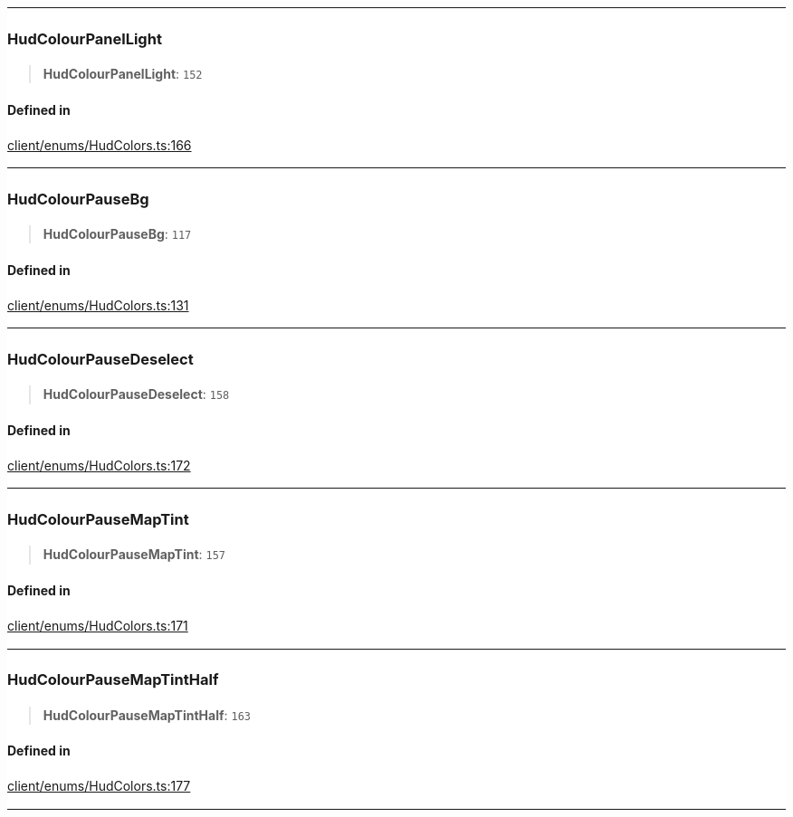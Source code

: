 ***

### HudColourPanelLight

> **HudColourPanelLight**: `152`

#### Defined in

[client/enums/HudColors.ts:166](https://github.com/Purpose-Dev/fivem-ts/blob/af9f57481b70813a163451854c2103aaaed13195/src/client/enums/HudColors.ts#L166)

***

### HudColourPauseBg

> **HudColourPauseBg**: `117`

#### Defined in

[client/enums/HudColors.ts:131](https://github.com/Purpose-Dev/fivem-ts/blob/af9f57481b70813a163451854c2103aaaed13195/src/client/enums/HudColors.ts#L131)

***

### HudColourPauseDeselect

> **HudColourPauseDeselect**: `158`

#### Defined in

[client/enums/HudColors.ts:172](https://github.com/Purpose-Dev/fivem-ts/blob/af9f57481b70813a163451854c2103aaaed13195/src/client/enums/HudColors.ts#L172)

***

### HudColourPauseMapTint

> **HudColourPauseMapTint**: `157`

#### Defined in

[client/enums/HudColors.ts:171](https://github.com/Purpose-Dev/fivem-ts/blob/af9f57481b70813a163451854c2103aaaed13195/src/client/enums/HudColors.ts#L171)

***

### HudColourPauseMapTintHalf

> **HudColourPauseMapTintHalf**: `163`

#### Defined in

[client/enums/HudColors.ts:177](https://github.com/Purpose-Dev/fivem-ts/blob/af9f57481b70813a163451854c2103aaaed13195/src/client/enums/HudColors.ts#L177)

***
